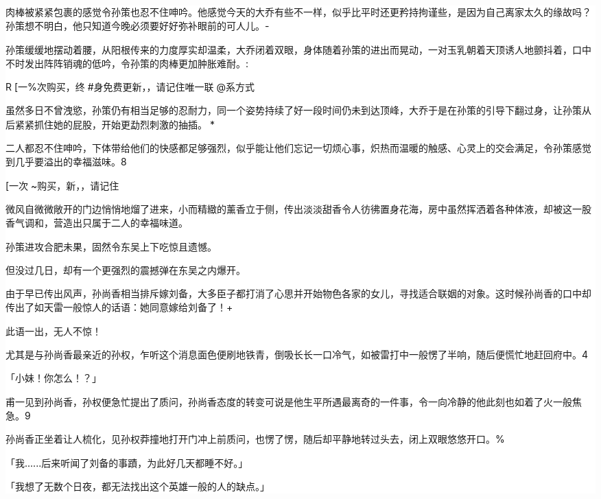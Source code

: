 
肉棒被紧紧包裹的感觉令孙策也忍不住呻吟。他感觉今天的大乔有些不一样，似乎比平时还更矜持拘谨些，是因为自己离家太久的缘故吗？孙策想不明白，他只知道今晚必须要好好弥补眼前的可人儿。-





孙策缓缓地摆动着腰，从阳根传来的力度厚实却温柔，大乔闭着双眼，身体随着孙策的进出而晃动，一对玉乳朝着天顶诱人地颤抖着，口中不时发出阵阵销魂的低吟，令孙策的肉棒更加肿胀难耐。:

R [一%次购买，终 #身免费更新，，请记住唯一联 @系方式



虽然多日不曾洩慾，孙策仍有相当足够的忍耐力，同一个姿势持续了好一段时间仍未到达顶峰，大乔于是在孙策的引导下翻过身，让孙策从后紧紧抓住她的屁股，开始更勐烈刺激的抽插。 *





二人都忍不住呻吟，下体带给他们的快感都足够强烈，似乎能让他们忘记一切烦心事，炽热而温暖的触感、心灵上的交会满足，令孙策感觉到几乎要溢出的幸福滋味。8



 [一次 ~购买，新，，请记住



微风自微微敞开的门边悄悄地熘了进来，小而精緻的薰香立于侧，传出淡淡甜香令人彷彿置身花海，房中虽然挥洒着各种体液，却被这一股香气调和，营造出只属于二人的幸福味道。





孙策进攻合肥未果，固然令东吴上下吃惊且遗憾。



但没过几日，却有一个更强烈的震撼弹在东吴之内爆开。



由于早已传出风声，孙尚香相当排斥嫁刘备，大多臣子都打消了心思并开始物色各家的女儿，寻找适合联姻的对象。这时候孙尚香的口中却传出了如天雷一般惊人的话语：她同意嫁给刘备了！+



此语一出，无人不惊！





尤其是与孙尚香最亲近的孙权，乍听这个消息面色便刷地铁青，倒吸长长一口冷气，如被雷打中一般愣了半响，随后便慌忙地赶回府中。4



「小妹！你怎么！？」



甫一见到孙尚香，孙权便急忙提出了质问，孙尚香态度的转变可说是他生平所遇最离奇的一件事，令一向冷静的他此刻也如着了火一般焦急。9





孙尚香正坐着让人梳化，见孙权莽撞地打开门冲上前质问，也愣了愣，随后却平静地转过头去，闭上双眼悠悠开口。%





「我......后来听闻了刘备的事蹟，为此好几天都睡不好。」



「我想了无数个日夜，都无法找出这个英雄一般的人的缺点。」


